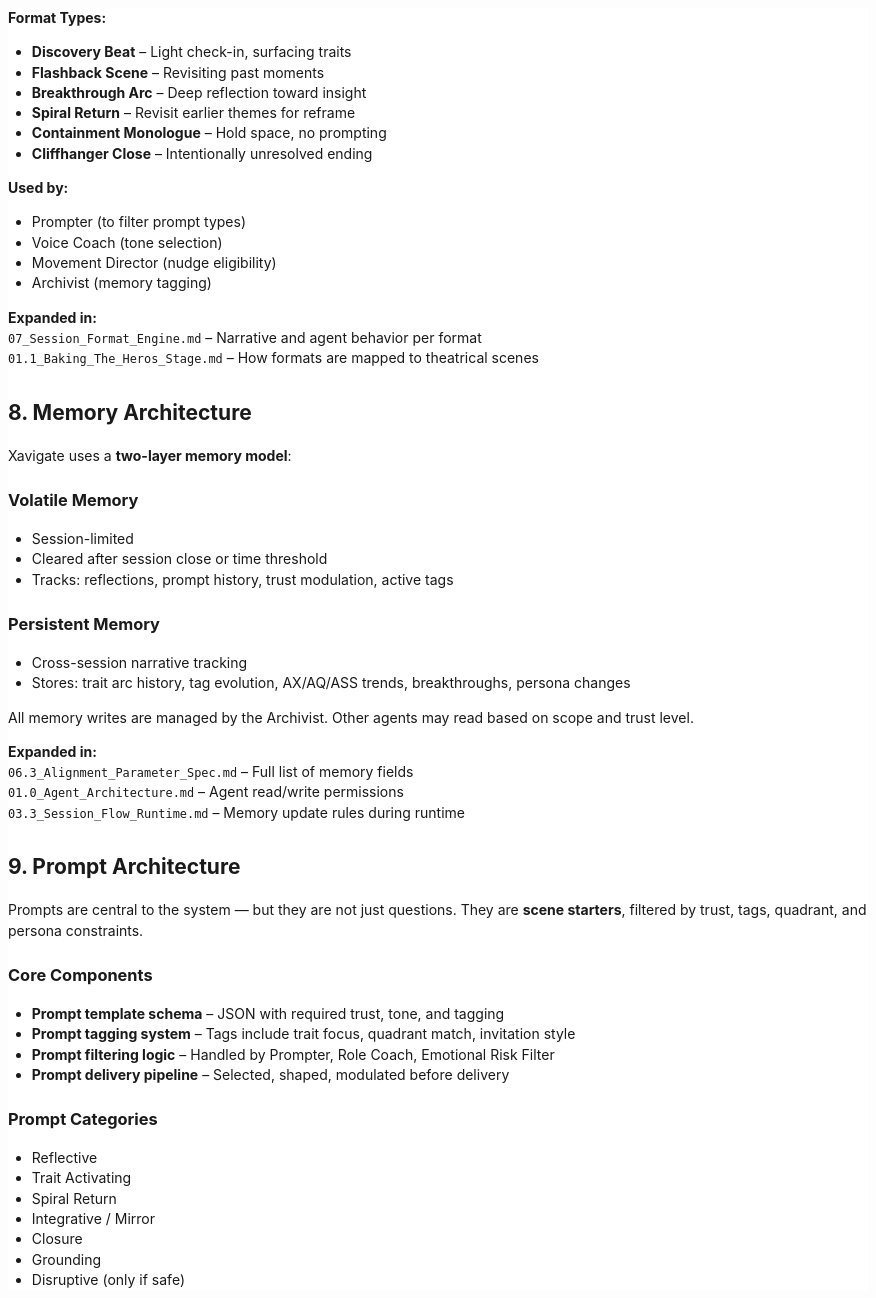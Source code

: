 **Format Types:**

- **Discovery Beat** – Light check-in, surfacing traits  
- **Flashback Scene** – Revisiting past moments  
- **Breakthrough Arc** – Deep reflection toward insight  
- **Spiral Return** – Revisit earlier themes for reframe  
- **Containment Monologue** – Hold space, no prompting  
- **Cliffhanger Close** – Intentionally unresolved ending

**Used by:**  
- Prompter (to filter prompt types)  
- Voice Coach (tone selection)  
- Movement Director (nudge eligibility)  
- Archivist (memory tagging)

**Expanded in:**  
`07_Session_Format_Engine.md` – Narrative and agent behavior per format  
`01.1_Baking_The_Heros_Stage.md` – How formats are mapped to theatrical scenes

## 8. Memory Architecture

Xavigate uses a **two-layer memory model**:

### Volatile Memory
- Session-limited  
- Cleared after session close or time threshold  
- Tracks: reflections, prompt history, trust modulation, active tags

### Persistent Memory
- Cross-session narrative tracking  
- Stores: trait arc history, tag evolution, AX/AQ/ASS trends, breakthroughs, persona changes

All memory writes are managed by the Archivist. Other agents may read based on scope and trust level.

**Expanded in:**  
`06.3_Alignment_Parameter_Spec.md` – Full list of memory fields  
`01.0_Agent_Architecture.md` – Agent read/write permissions  
`03.3_Session_Flow_Runtime.md` – Memory update rules during runtime  

## 9. Prompt Architecture

Prompts are central to the system — but they are not just questions. They are **scene starters**, filtered by trust, tags, quadrant, and persona constraints.

### Core Components
- **Prompt template schema** – JSON with required trust, tone, and tagging  
- **Prompt tagging system** – Tags include trait focus, quadrant match, invitation style  
- **Prompt filtering logic** – Handled by Prompter, Role Coach, Emotional Risk Filter  
- **Prompt delivery pipeline** – Selected, shaped, modulated before delivery

### Prompt Categories
- Reflective  
- Trait Activating  
- Spiral Return  
- Integrative / Mirror  
- Closure  
- Grounding  
- Disruptive (only if safe)
